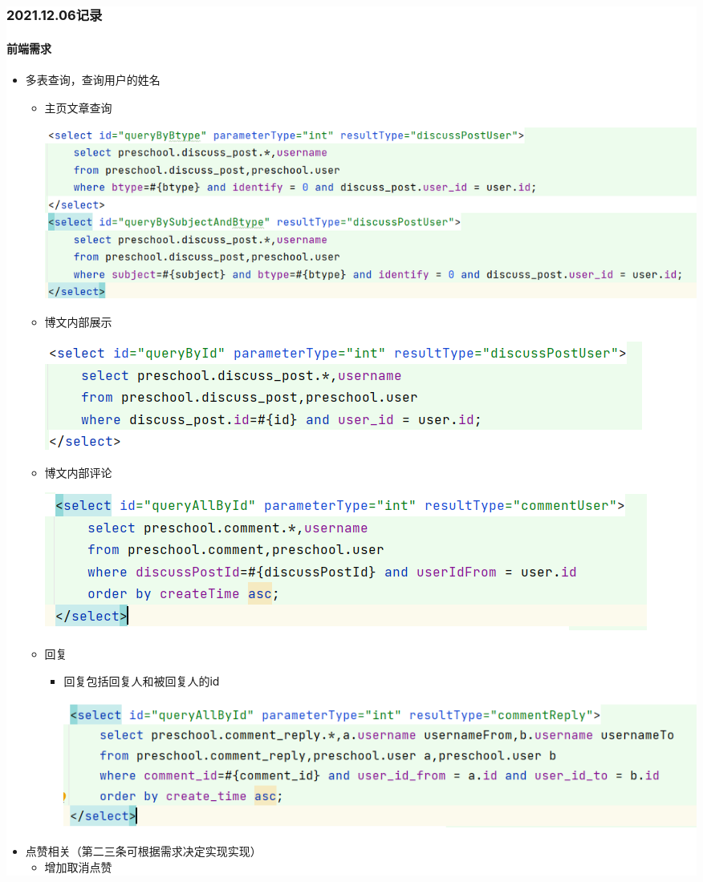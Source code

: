 ### 2021.12.06记录

#### 前端需求

- 多表查询，查询用户的姓名
  - 主页文章查询
  
    ![image-20211209063848874](README.assets/image-20211209063848874.png)
  
  - 博文内部展示
  
    ![image-20211209063900776](README.assets/image-20211209063900776.png)
  
  - 博文内部评论
  
    ![image-20211209064640825](README.assets/image-20211209064640825.png)
  
  - 回复
    - 回复包括回复人和被回复人的id
    
      ![image-20211207221023111](README.assets/image-20211207221023111.png)
- 点赞相关（第二三条可根据需求决定实现实现）
  - 增加取消点赞
  